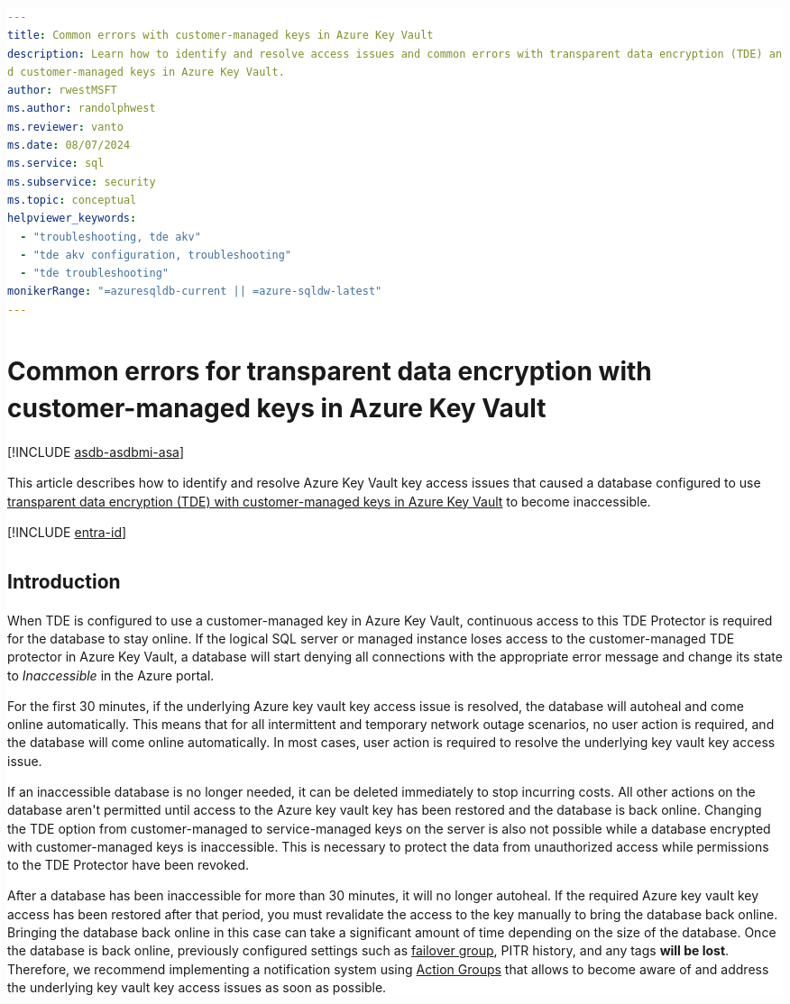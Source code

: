 ```yaml
---
title: Common errors with customer-managed keys in Azure Key Vault
description: Learn how to identify and resolve access issues and common errors with transparent data encryption (TDE) and customer-managed keys in Azure Key Vault.
author: rwestMSFT
ms.author: randolphwest
ms.reviewer: vanto
ms.date: 08/07/2024
ms.service: sql
ms.subservice: security
ms.topic: conceptual
helpviewer_keywords:
  - "troubleshooting, tde akv"
  - "tde akv configuration, troubleshooting"
  - "tde troubleshooting"
monikerRange: "=azuresqldb-current || =azure-sqldw-latest"
---
```

# Common errors for transparent data encryption with customer-managed keys in Azure Key Vault

[!INCLUDE [asdb-asdbmi-asa](../../../includes/applies-to-version/asdb-asdbmi-asa.md)]

This article describes how to identify and resolve Azure Key Vault key access issues that caused a database configured to use [transparent data encryption (TDE) with customer-managed keys in Azure Key Vault](/azure/sql-database/transparent-data-encryption-byok-azure-sql) to become inaccessible.

[!INCLUDE [entra-id](../../../includes/entra-id.md)]

## Introduction

When TDE is configured to use a customer-managed key in Azure Key Vault, continuous access to this TDE Protector is required for the database to stay online. If the logical SQL server or managed instance loses access to the customer-managed TDE protector in Azure Key Vault, a database will start denying all connections with the appropriate error message and change its state to *Inaccessible* in the Azure portal.

For the first 30 minutes, if the underlying Azure key vault key access issue is resolved, the database will autoheal and come online automatically. This means that for all intermittent and temporary network outage scenarios, no user action is required, and the database will come online automatically. In most cases, user action is required to resolve the underlying key vault key access issue.

If an inaccessible database is no longer needed, it can be deleted immediately to stop incurring costs. All other actions on the database aren't permitted until access to the Azure key vault key has been restored and the database is back online. Changing the TDE option from customer-managed to service-managed keys on the server is also not possible while a database encrypted with customer-managed keys is inaccessible. This is necessary to protect the data from unauthorized access while permissions to the TDE Protector have been revoked.

After a database has been inaccessible for more than 30 minutes, it will no longer autoheal. If the required Azure key vault key access has been restored after that period, you must revalidate the access to the key manually to bring the database back online. Bringing the database back online in this case can take a significant amount of time depending on the size of the database. Once the database is back online, previously configured settings such as [failover group](/azure/sql-database/sql-database-auto-failover-group), PITR history, and any tags **will be lost**. Therefore, we recommend implementing a notification system using [Action Groups](/azure/azure-monitor/platform/action-groups) that allows to become aware of and address the underlying key vault key access issues as soon as possible.
